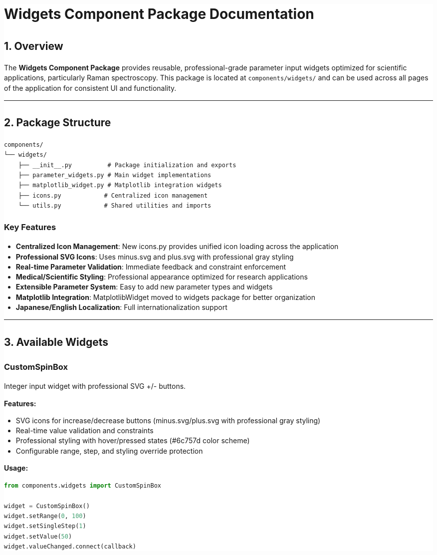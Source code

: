 # Widgets Component Package Documentation

## 1. Overview

The **Widgets Component Package** provides reusable, professional-grade parameter input widgets optimized for scientific applications, particularly Raman spectroscopy. This package is located at `components/widgets/` and can be used across all pages of the application for consistent UI and functionality.

---

## 2. Package Structure

```
components/
└── widgets/
    ├── __init__.py          # Package initialization and exports
    ├── parameter_widgets.py # Main widget implementations
    ├── matplotlib_widget.py # Matplotlib integration widgets
    ├── icons.py            # Centralized icon management
    └── utils.py            # Shared utilities and imports
```

### **Key Features**
- **Centralized Icon Management**: New icons.py provides unified icon loading across the application
- **Professional SVG Icons**: Uses minus.svg and plus.svg with professional gray styling
- **Real-time Parameter Validation**: Immediate feedback and constraint enforcement
- **Medical/Scientific Styling**: Professional appearance optimized for research applications
- **Extensible Parameter System**: Easy to add new parameter types and widgets
- **Matplotlib Integration**: MatplotlibWidget moved to widgets package for better organization
- **Japanese/English Localization**: Full internationalization support

---

## 3. Available Widgets

### **CustomSpinBox**
Integer input widget with professional SVG +/- buttons.

**Features:**
- SVG icons for increase/decrease buttons (minus.svg/plus.svg with professional gray styling)
- Real-time value validation and constraints
- Professional styling with hover/pressed states (#6c757d color scheme)
- Configurable range, step, and styling override protection

**Usage:**
```python
from components.widgets import CustomSpinBox

widget = CustomSpinBox()
widget.setRange(0, 100)
widget.setSingleStep(1)
widget.setValue(50)
widget.valueChanged.connect(callback)
```
